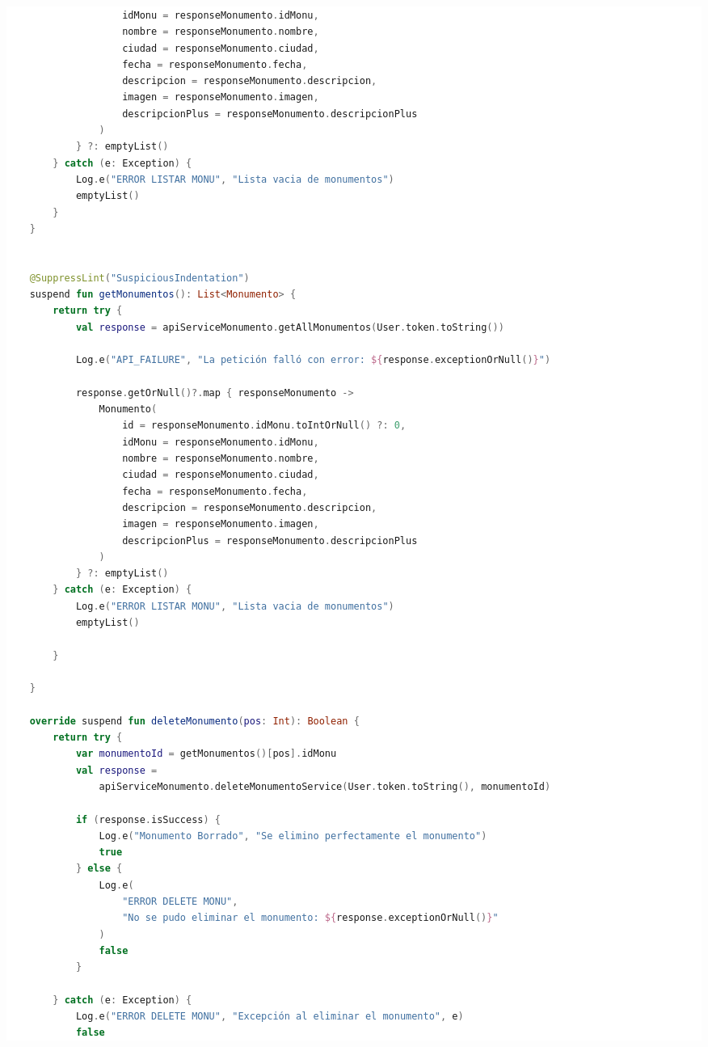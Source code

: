 ```kotlin
                    idMonu = responseMonumento.idMonu,
                    nombre = responseMonumento.nombre,
                    ciudad = responseMonumento.ciudad,
                    fecha = responseMonumento.fecha,
                    descripcion = responseMonumento.descripcion,
                    imagen = responseMonumento.imagen,
                    descripcionPlus = responseMonumento.descripcionPlus
                )
            } ?: emptyList()
        } catch (e: Exception) {
            Log.e("ERROR LISTAR MONU", "Lista vacia de monumentos")
            emptyList()
        }
    }


    @SuppressLint("SuspiciousIndentation")
    suspend fun getMonumentos(): List<Monumento> {
        return try {
            val response = apiServiceMonumento.getAllMonumentos(User.token.toString())

            Log.e("API_FAILURE", "La petición falló con error: ${response.exceptionOrNull()}")

            response.getOrNull()?.map { responseMonumento ->
                Monumento(
                    id = responseMonumento.idMonu.toIntOrNull() ?: 0,
                    idMonu = responseMonumento.idMonu,
                    nombre = responseMonumento.nombre,
                    ciudad = responseMonumento.ciudad,
                    fecha = responseMonumento.fecha,
                    descripcion = responseMonumento.descripcion,
                    imagen = responseMonumento.imagen,
                    descripcionPlus = responseMonumento.descripcionPlus
                )
            } ?: emptyList()
        } catch (e: Exception) {
            Log.e("ERROR LISTAR MONU", "Lista vacia de monumentos")
            emptyList()

        }

    }

    override suspend fun deleteMonumento(pos: Int): Boolean {
        return try {
            var monumentoId = getMonumentos()[pos].idMonu
            val response =
                apiServiceMonumento.deleteMonumentoService(User.token.toString(), monumentoId)

            if (response.isSuccess) {
                Log.e("Monumento Borrado", "Se elimino perfectamente el monumento")
                true
            } else {
                Log.e(
                    "ERROR DELETE MONU",
                    "No se pudo eliminar el monumento: ${response.exceptionOrNull()}"
                )
                false
            }

        } catch (e: Exception) {
            Log.e("ERROR DELETE MONU", "Excepción al eliminar el monumento", e)
            false
```